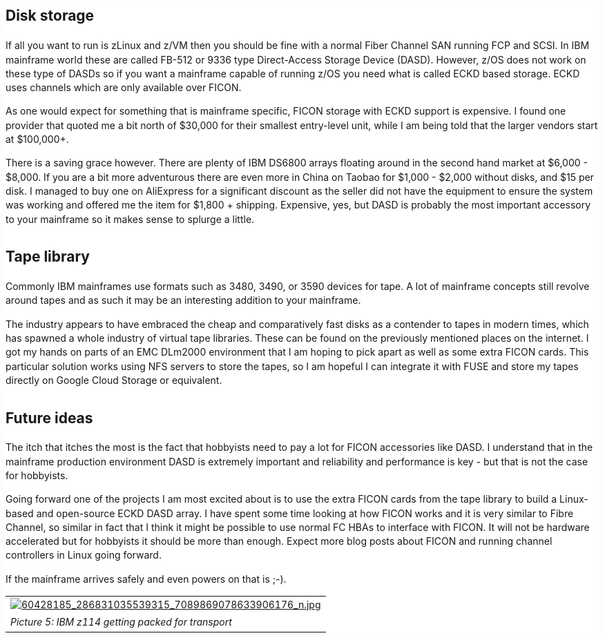 ## Disk storage

If all you want to run is zLinux and z/VM then you should be fine with a normal Fiber Channel SAN running FCP and SCSI. In IBM mainframe world these are called FB-512 or 9336 type Direct-Access Storage Device (DASD). However, z/OS does not work on these type of DASDs so if you want a mainframe capable of running z/OS you need what is called ECKD based storage. ECKD uses channels which are only available over FICON.

As one would expect for something that is mainframe specific, FICON storage with ECKD support is expensive. I found one provider that quoted me a bit north of $30,000 for their smallest entry-level unit, while I am being told that the larger vendors start at $100,000+.

There is a saving grace however. There are plenty of IBM DS6800 arrays floating around in the second hand market at $6,000 - $8,000. If you are a bit more adventurous there are even more in China on Taobao for $1,000 - $2,000 without disks, and $15 per disk. I managed to buy one on AliExpress for a significant discount as the seller did not have the equipment to ensure the system was working and offered me the item for $1,800 + shipping. Expensive, yes, but DASD is probably the most important accessory to your mainframe so it makes sense to splurge a little.

## Tape library

Commonly IBM mainframes use formats such as 3480, 3490, or 3590 devices for tape. A lot of mainframe concepts still revolve around tapes and as such it may be an interesting addition to your mainframe.

The industry appears to have embraced the cheap and comparatively fast disks as a contender to tapes in modern times, which has spawned a whole industry of virtual tape libraries. These can be found on the previously mentioned places on the internet. I got my hands on parts of an EMC DLm2000 environment that I am hoping to pick apart as well as some extra FICON cards. This particular solution works using NFS servers to store the tapes, so I am hopeful I can integrate it with FUSE and store my tapes directly on Google Cloud Storage or equivalent.

## Future ideas

The itch that itches the most is the fact that hobbyists need to pay a lot for FICON accessories like DASD. I understand that in the mainframe production environment DASD is extremely important and reliability and performance is key - but that is not the case for hobbyists.

Going forward one of the projects I am most excited about is to use the extra FICON cards from the tape library to build a Linux-based and open-source ECKD DASD array. I have spent some time looking at how FICON works and it is very similar to Fibre Channel, so similar in fact that I think it might be possible to use normal FC HBAs to interface with FICON. It will not be hardware accelerated but for hobbyists it should be more than enough. Expect more blog posts about FICON and running channel controllers in Linux going forward.

If the mainframe arrives safely and even powers on that is ;-).

|     |
| --- |
| [![60428185_286831035539315_7089869078633906176_n.jpg](../_resources/1b8c70c522f55ab5e1722853d3a878d5.jpg)](https://1.bp.blogspot.com/-NBTtHfF-xy0/XOEBVW0vuTI/AAAAAAAAa_M/S1TMKy0xvHcEn7MEs-qTpzuglqE-32hsQCLcBGAs/s1600/60428185_286831035539315_7089869078633906176_n.jpg) |
| *Picture 5: IBM z114 getting packed for transport* |
